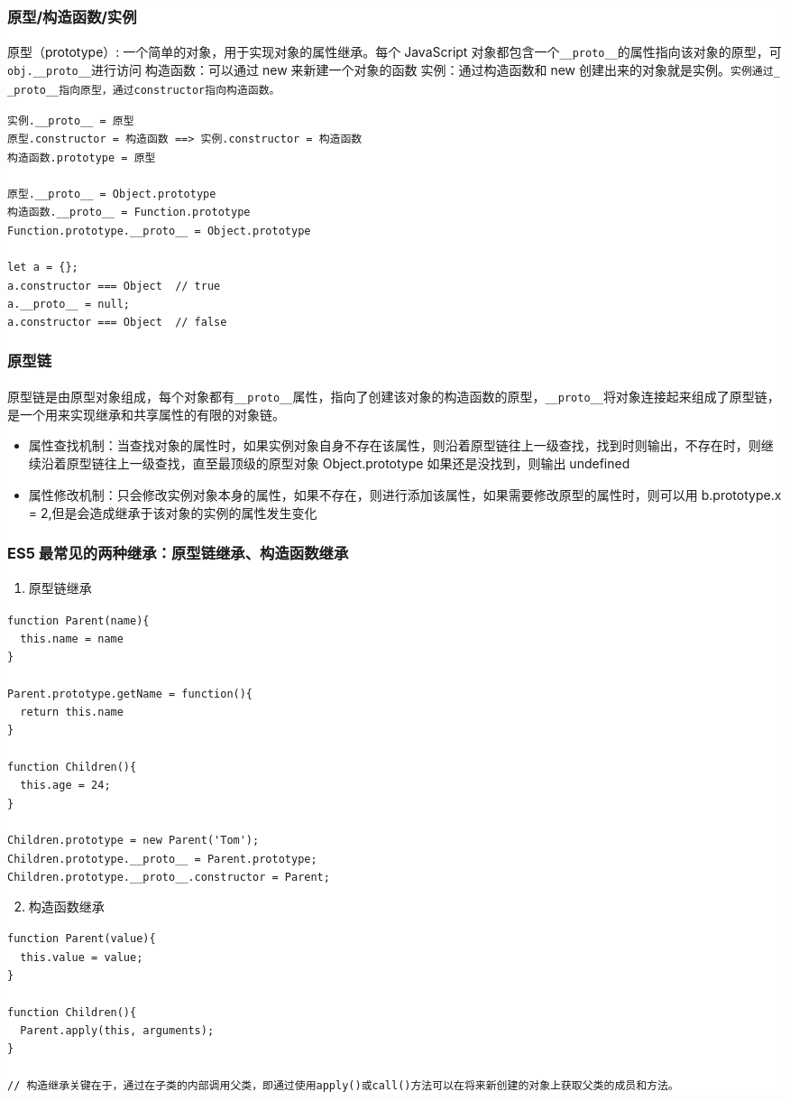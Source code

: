 ### 原型/构造函数/实例

原型（prototype）: 一个简单的对象，用于实现对象的属性继承。每个 JavaScript 对象都包含一个`__proto__`的属性指向该对象的原型，可`obj.__proto__`进行访问
构造函数：可以通过 new 来新建一个对象的函数
实例：通过构造函数和 new 创建出来的对象就是实例。`实例通过__proto__指向原型，通过constructor指向构造函数。`

```
实例.__proto__ = 原型
原型.constructor = 构造函数 ==> 实例.constructor = 构造函数
构造函数.prototype = 原型

原型.__proto__ = Object.prototype
构造函数.__proto__ = Function.prototype
Function.prototype.__proto__ = Object.prototype

let a = {};
a.constructor === Object  // true
a.__proto__ = null;
a.constructor === Object  // false
```

### 原型链

原型链是由原型对象组成，每个对象都有`__proto__`属性，指向了创建该对象的构造函数的原型，`__proto__`将对象连接起来组成了原型链，是一个用来实现继承和共享属性的有限的对象链。

- 属性查找机制：当查找对象的属性时，如果实例对象自身不存在该属性，则沿着原型链往上一级查找，找到时则输出，不存在时，则继续沿着原型链往上一级查找，直至最顶级的原型对象 Object.prototype 如果还是没找到，则输出 undefined

- 属性修改机制：只会修改实例对象本身的属性，如果不存在，则进行添加该属性，如果需要修改原型的属性时，则可以用 b.prototype.x = 2,但是会造成继承于该对象的实例的属性发生变化

### ES5 最常见的两种继承：原型链继承、构造函数继承

1. 原型链继承

```JS
function Parent(name){
  this.name = name
}

Parent.prototype.getName = function(){
  return this.name
}

function Children(){
  this.age = 24;
}

Children.prototype = new Parent('Tom');
Children.prototype.__proto__ = Parent.prototype;
Children.prototype.__proto__.constructor = Parent;
```

2. 构造函数继承

```JS
function Parent(value){
  this.value = value;
}

function Children(){
  Parent.apply(this, arguments);
}

// 构造继承关键在于，通过在子类的内部调用父类，即通过使用apply()或call()方法可以在将来新创建的对象上获取父类的成员和方法。
```
